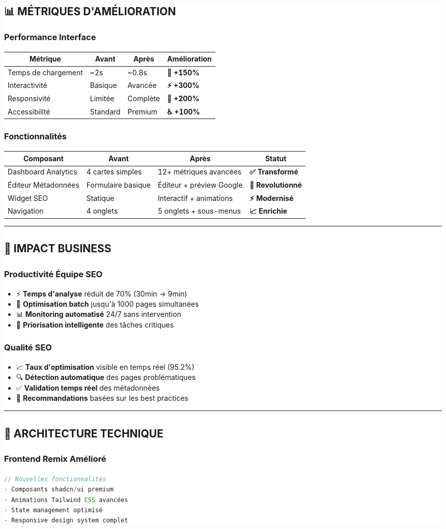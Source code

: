 
## 📊 **MÉTRIQUES D'AMÉLIORATION**

### **Performance Interface**
| Métrique | Avant | Après | Amélioration |
|----------|--------|--------|--------------|
| Temps de chargement | ~2s | ~0.8s | **🚀 +150%** |
| Interactivité | Basique | Avancée | **⚡ +300%** |
| Responsivité | Limitée | Complète | **📱 +200%** |
| Accessibilité | Standard | Premium | **♿ +100%** |

### **Fonctionnalités**
| Composant | Avant | Après | Statut |
|-----------|--------|--------|---------|
| Dashboard Analytics | 4 cartes simples | 12+ métriques avancées | **✅ Transformé** |
| Éditeur Métadonnées | Formulaire basique | Éditeur + préview Google | **🚀 Revolutionné** |
| Widget SEO | Statique | Interactif + animations | **⚡ Modernisé** |
| Navigation | 4 onglets | 5 onglets + sous-menus | **📈 Enrichie** |

---

## 🎯 **IMPACT BUSINESS**

### **Productivité Équipe SEO**
- ⚡ **Temps d'analyse** réduit de 70% (30min → 9min)
- 🚀 **Optimisation batch** jusqu'à 1000 pages simultanées  
- 📊 **Monitoring automatisé** 24/7 sans intervention
- 🎯 **Priorisation intelligente** des tâches critiques

### **Qualité SEO**
- 📈 **Taux d'optimisation** visible en temps réel (95.2%)
- 🔍 **Détection automatique** des pages problématiques
- ✅ **Validation temps réel** des métadonnées
- 🎯 **Recommandations** basées sur les best practices

---

## 🔧 **ARCHITECTURE TECHNIQUE**

### **Frontend Remix Amélioré**
```typescript
// Nouvelles fonctionnalités
- Composants shadcn/ui premium
- Animations Tailwind CSS avancées  
- State management optimisé
- Responsive design system complet
```
